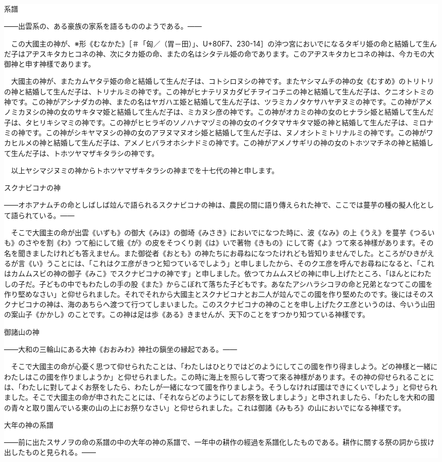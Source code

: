 

系譜



――出雲系の、ある豪族の家系を語るもののようである。――





　この大國主の神が、※形《むなかた》［＃「匈／（胃－田）」、U+80F7、230-14］の沖つ宮においでになるタギリ姫の命と結婚して生んだ子はアヂスキタカヒコネの神、次にタカ姫の命、またの名はシタテル姫の命であります。このアヂスキタカヒコネの神は、今カモの大御神と申す神樣であります。

　大國主の神が、またカムヤタテ姫の命と結婚して生んだ子は、コトシロヌシの神です。またヤシマムチの神の女《むすめ》のトリトリの神と結婚して生んだ子は、トリナルミの神です。この神がヒナテリヌカダビチヲイコチニの神と結婚して生んだ子は、クニオシトミの神です。この神がアシナダカの神、またの名はヤガハエ姫と結婚して生んだ子は、ツラミカノタケサハヤヂヌミの神です。この神がアメノミカヌシの神の女のサキタマ姫と結婚して生んだ子は、ミカヌシ彦の神です。この神がオカミの神の女のヒナラシ姫と結婚して生んだ子は、タヒリキシマミの神です。この神がヒヒラギのソノハナマヅミの神の女のイクタマサキタマ姫の神と結婚して生んだ子は、ミロナミの神です。この神がシキヤマヌシの神の女のアヲヌマヌオシ姫と結婚して生んだ子は、ヌノオシトミトリナルミの神です。この神がワカヒルメの神と結婚して生んだ子は、アメノヒバラオホシナドミの神です。この神がアメノサギリの神の女のトホツマチネの神と結婚して生んだ子は、トホツヤマザキタラシの神です。

　以上ヤシマジヌミの神からトホツヤマザキタラシの神までを十七代の神と申します。



スクナビコナの神



――オホアナムチの命としばしば竝んで語られるスクナビコナの神は、農民の間に語り傳えられた神で、ここでは蔓芋の種の擬人化として語られている。――





　そこで大國主の命が出雲《いずも》の御大《みほ》の御埼《みさき》においでになつた時に、波《なみ》の上《うえ》を蔓芋《つるいも》のさやを割《わ》つて船にして蛾《が》の皮をそつくり剥《は》いで著物《きもの》にして寄《よ》つて來る神樣があります。その名を聞きましたけれども答えません。また御從者《おとも》の神たちにお尋ねになつたけれども皆知りませんでした。ところがひきがえるが言《い》うことには、「これはクエ彦がきつと知つているでしよう」と申しましたから、そのクエ彦を呼んでお尋ねになると、「これはカムムスビの神の御子《みこ》でスクナビコナの神です」と申しました。依つてカムムスビの神に申し上げたところ、「ほんとにわたしの子だ。子どもの中でもわたしの手の股《また》からこぼれて落ちた子どもです。あなたアシハラシコヲの命と兄弟となつてこの國を作り堅めなさい」と仰せられました。それでそれから大國主とスクナビコナとお二人が竝んでこの國を作り堅めたのです。後にはそのスクナビコナの神は、海のあちらへ渡つて行つてしまいました。このスクナビコナの神のことを申し上げたクエ彦というのは、今いう山田の案山子《かかし》のことです。この神は足は歩《ある》きませんが、天下のことをすつかり知つている神樣です。



御諸山の神



――大和の三輪山にある大神《おおみわ》神社の鎭坐の縁起である。――





　そこで大國主の命が心憂く思つて仰せられたことは、「わたしはひとりではどのようにしてこの國を作り得ましよう。どの神樣と一緒にわたしはこの國を作りましようか」と仰せられました。この時に海上を照らして寄つて來る神樣があります。その神の仰せられることには、「わたしに對してよくお祭をしたら、わたしが一緒になつて國を作りましよう。そうしなければ國はできにくいでしよう」と仰せられました。そこで大國主の命が申されたことには、「それならどのようにしてお祭を致しましよう」と申されましたら、「わたしを大和の國の青々と取り圍んでいる東の山の上にお祭りなさい」と仰せられました。これは御諸《みもろ》の山においでになる神樣です。



大年の神の系譜



――前に出たスサノヲの命の系譜の中の大年の神の系譜で、一年中の耕作の經過を系譜化したものである。耕作に關する祭の詞から拔け出したものと見られる。――




